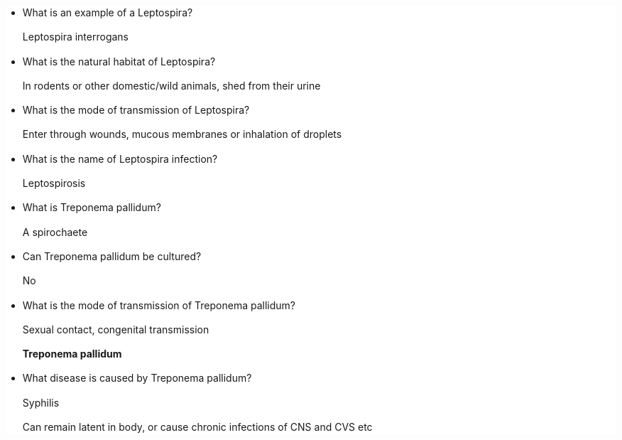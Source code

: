 - What is an example of a Leptospira?
    
    Leptospira interrogans
    
- What is the natural habitat of Leptospira?
    
    In rodents or other domestic/wild animals, shed from their urine
    
- What is the mode of transmission of Leptospira?
    
    Enter through wounds, mucous membranes or inhalation of droplets
    
- What is the name of Leptospira infection?
    
    Leptospirosis
    
- What is Treponema pallidum?
    
    A spirochaete
    
- Can Treponema pallidum be cultured?
    
    No
    
- What is the mode of transmission of Treponema pallidum?
    
    Sexual contact, congenital transmission
    
    **Treponema pallidum**
    
- What disease is caused by Treponema pallidum?
    
    Syphilis
    
    Can remain latent in body, or cause chronic infections of CNS and CVS etc